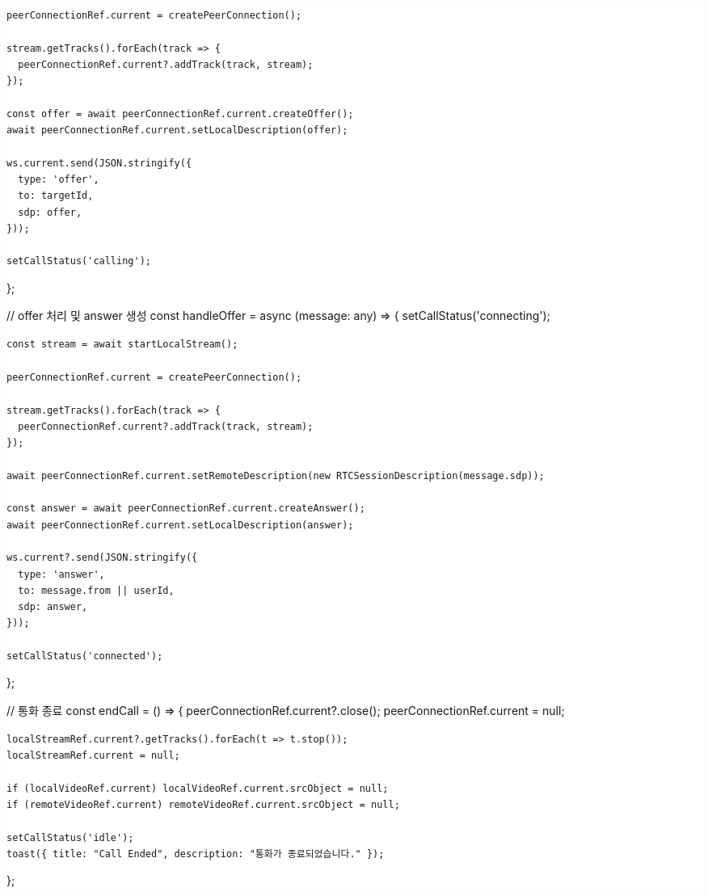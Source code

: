     peerConnectionRef.current = createPeerConnection();

    stream.getTracks().forEach(track => {
      peerConnectionRef.current?.addTrack(track, stream);
    });

    const offer = await peerConnectionRef.current.createOffer();
    await peerConnectionRef.current.setLocalDescription(offer);

    ws.current.send(JSON.stringify({
      type: 'offer',
      to: targetId,
      sdp: offer,
    }));

    setCallStatus('calling');
  };

  // offer 처리 및 answer 생성
  const handleOffer = async (message: any) => {
    setCallStatus('connecting');

    const stream = await startLocalStream();

    peerConnectionRef.current = createPeerConnection();

    stream.getTracks().forEach(track => {
      peerConnectionRef.current?.addTrack(track, stream);
    });

    await peerConnectionRef.current.setRemoteDescription(new RTCSessionDescription(message.sdp));

    const answer = await peerConnectionRef.current.createAnswer();
    await peerConnectionRef.current.setLocalDescription(answer);

    ws.current?.send(JSON.stringify({
      type: 'answer',
      to: message.from || userId,
      sdp: answer,
    }));

    setCallStatus('connected');
  };


  // 통화 종료
  const endCall = () => {
    peerConnectionRef.current?.close();
    peerConnectionRef.current = null;

    localStreamRef.current?.getTracks().forEach(t => t.stop());
    localStreamRef.current = null;

    if (localVideoRef.current) localVideoRef.current.srcObject = null;
    if (remoteVideoRef.current) remoteVideoRef.current.srcObject = null;

    setCallStatus('idle');
    toast({ title: "Call Ended", description: "통화가 종료되었습니다." });
  };
